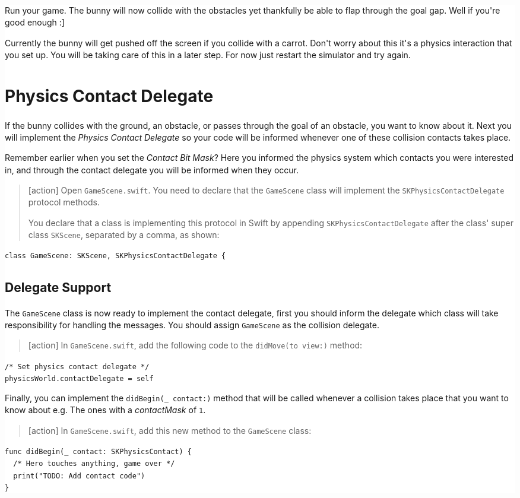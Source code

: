 Run your game. The bunny will now collide with the obstacles yet thankfully be
able to flap through the goal gap. Well if you're good enough :]

Currently the bunny will get pushed off the screen if you collide with a carrot.
Don't worry about this it's a physics interaction that you set up. You will be
taking care of this in a later step. For now just restart the simulator and try
again.

# Physics Contact Delegate

If the bunny collides with the ground, an obstacle, or passes through the goal
of an obstacle, you want to know about it. Next you will implement the _Physics
Contact Delegate_ so your code will be informed whenever one of these collision
contacts takes place.

Remember earlier when you set the _Contact Bit Mask_? Here you informed the
physics system which contacts you were interested in, and through the contact
delegate you will be informed when they occur.

> [action] Open `GameScene.swift`. You need to declare that the `GameScene`
> class will implement the `SKPhysicsContactDelegate` protocol methods.
>
> You declare that a class is implementing this protocol in Swift by appending
> `SKPhysicsContactDelegate` after the class' super class `SKScene`, separated
> by a comma, as shown:
>
```
class GameScene: SKScene, SKPhysicsContactDelegate {
```

## Delegate Support

The `GameScene` class is now ready to implement the contact delegate, first you
should inform the delegate which class will take responsibility for handling the
messages. You should assign `GameScene` as the collision delegate.

> [action] In `GameScene.swift`, add the following code to the
> `didMove(to view:)` method:
>
```
/* Set physics contact delegate */
physicsWorld.contactDelegate = self
```

Finally, you can implement the `didBegin(_ contact:)` method that will be called
whenever a collision takes place that you want to know about e.g. The ones with
a _contactMask_ of `1`.

> [action] In `GameScene.swift`, add this new method to the `GameScene` class:
>
```
func didBegin(_ contact: SKPhysicsContact) {
  /* Hero touches anything, game over */
  print("TODO: Add contact code")
}
```
